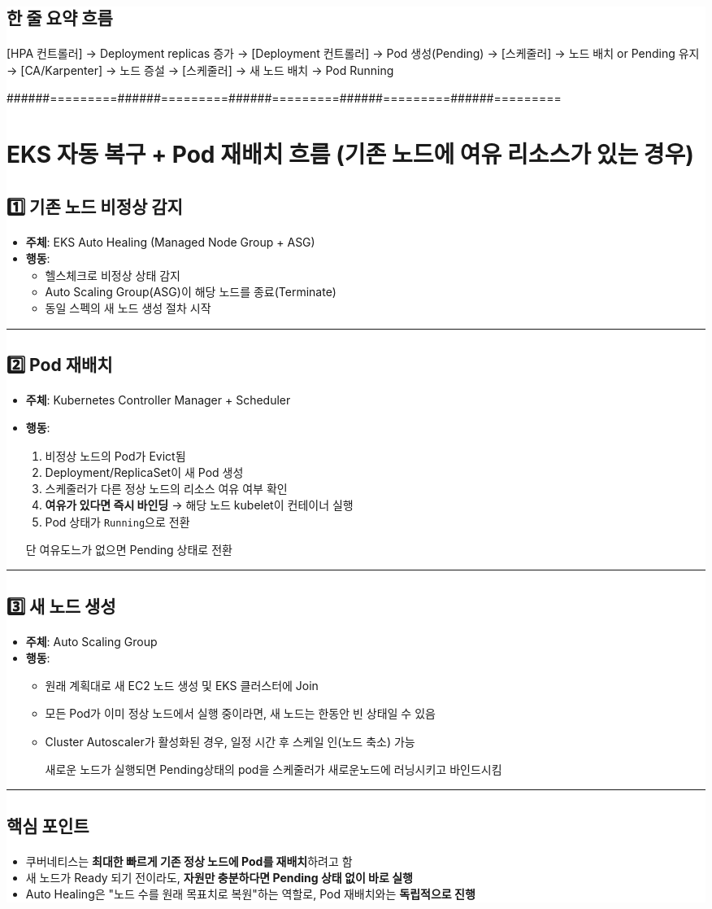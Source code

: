 
## 한 줄 요약 흐름
[HPA 컨트롤러] → Deployment replicas 증가
→ [Deployment 컨트롤러] → Pod 생성(Pending)
→ [스케줄러] → 노드 배치 or Pending 유지
→ [CA/Karpenter] → 노드 증설
→ [스케줄러] → 새 노드 배치 → Pod Running



######=========######=========######=========######=========######=========

# EKS 자동 복구 + Pod 재배치 흐름 (기존 노드에 여유 리소스가 있는 경우)

## 1️⃣ 기존 노드 비정상 감지
- **주체**: EKS Auto Healing (Managed Node Group + ASG)
- **행동**:
  - 헬스체크로 비정상 상태 감지
  - Auto Scaling Group(ASG)이 해당 노드를 종료(Terminate)
  - 동일 스펙의 새 노드 생성 절차 시작

---

## 2️⃣ Pod 재배치
- **주체**: Kubernetes Controller Manager + Scheduler
- **행동**:
  1. 비정상 노드의 Pod가 Evict됨
  2. Deployment/ReplicaSet이 새 Pod 생성
  3. 스케줄러가 다른 정상 노드의 리소스 여유 여부 확인
  4. **여유가 있다면 즉시 바인딩** → 해당 노드 kubelet이 컨테이너 실행
  5. Pod 상태가 `Running`으로 전환

    단 여유도느가 없으면 Pending 상태로 전환
---

## 3️⃣ 새 노드 생성
- **주체**: Auto Scaling Group
- **행동**:
  - 원래 계획대로 새 EC2 노드 생성 및 EKS 클러스터에 Join
  - 모든 Pod가 이미 정상 노드에서 실행 중이라면, 새 노드는 한동안 빈 상태일 수 있음
  - Cluster Autoscaler가 활성화된 경우, 일정 시간 후 스케일 인(노드 축소) 가능

    새로운 노드가 실행되면 Pending상태의 pod을 스케줄러가 새로운노드에 러닝시키고 바인드시킴
---

## 핵심 포인트
- 쿠버네티스는 **최대한 빠르게 기존 정상 노드에 Pod를 재배치**하려고 함
- 새 노드가 Ready 되기 전이라도, **자원만 충분하다면 Pending 상태 없이 바로 실행**
- Auto Healing은 "노드 수를 원래 목표치로 복원"하는 역할로, Pod 재배치와는 **독립적으로 진행**
